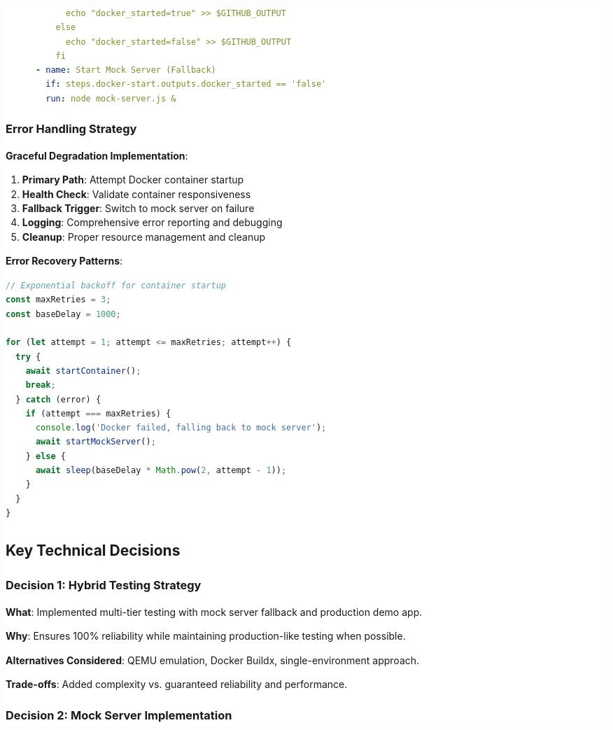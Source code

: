 ```yaml
            echo "docker_started=true" >> $GITHUB_OUTPUT
          else
            echo "docker_started=false" >> $GITHUB_OUTPUT
          fi
      - name: Start Mock Server (Fallback)
        if: steps.docker-start.outputs.docker_started == 'false'
        run: node mock-server.js &
```

### Error Handling Strategy

**Graceful Degradation Implementation**:
1. **Primary Path**: Attempt Docker container startup
2. **Health Check**: Validate container responsiveness
3. **Fallback Trigger**: Switch to mock server on failure
4. **Logging**: Comprehensive error reporting and debugging
5. **Cleanup**: Proper resource management and cleanup

**Error Recovery Patterns**:
```javascript
// Exponential backoff for container startup
const maxRetries = 3;
const baseDelay = 1000;

for (let attempt = 1; attempt <= maxRetries; attempt++) {
  try {
    await startContainer();
    break;
  } catch (error) {
    if (attempt === maxRetries) {
      console.log('Docker failed, falling back to mock server');
      await startMockServer();
    } else {
      await sleep(baseDelay * Math.pow(2, attempt - 1));
    }
  }
}
```

## Key Technical Decisions

### Decision 1: Hybrid Testing Strategy

**What**: Implemented multi-tier testing with mock server fallback and production demo app.

**Why**: Ensures 100% reliability while maintaining production-like testing when possible.

**Alternatives Considered**: QEMU emulation, Docker Buildx, single-environment approach.

**Trade-offs**: Added complexity vs. guaranteed reliability and performance.

### Decision 2: Mock Server Implementation
